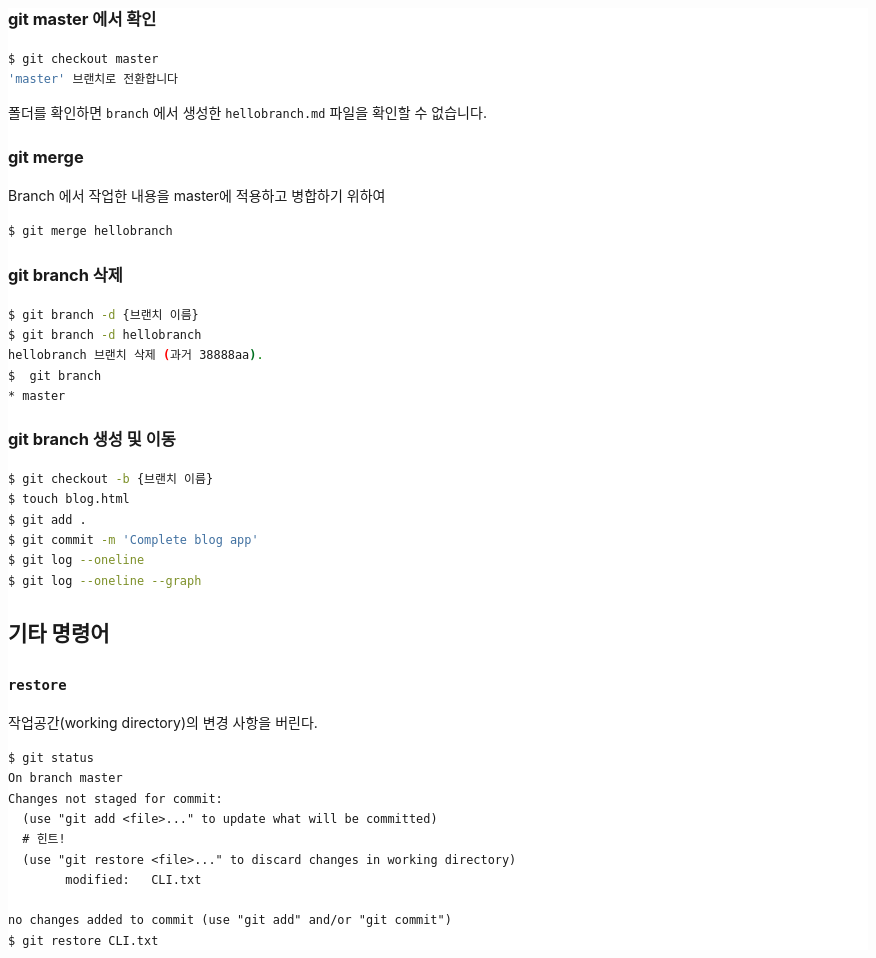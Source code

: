 

### git master 에서 확인

``` bash
$ git checkout master
'master' 브랜치로 전환합니다
```

폴더를 확인하면 `branch` 에서 생성한 `hellobranch.md`  파일을 확인할 수 없습니다.



### git merge

Branch 에서 작업한 내용을 master에 적용하고 병합하기 위하여 

``` bash
$ git merge hellobranch 
```



### git branch 삭제

```bash
$ git branch -d {브랜치 이름}
$ git branch -d hellobranch
hellobranch 브랜치 삭제 (과거 38888aa).
$  git branch
* master
```



### git branch 생성 및 이동

``` bash
$ git checkout -b {브랜치 이름}
$ touch blog.html
$ git add .
$ git commit -m 'Complete blog app'
$ git log --oneline
$ git log --oneline --graph
```



## 기타 명령어

###  `restore`

작업공간(working directory)의 변경 사항을 버린다.

```
$ git status
On branch master
Changes not staged for commit:
  (use "git add <file>..." to update what will be committed)
  # 힌트!
  (use "git restore <file>..." to discard changes in working directory)
        modified:   CLI.txt

no changes added to commit (use "git add" and/or "git commit")
$ git restore CLI.txt
```
